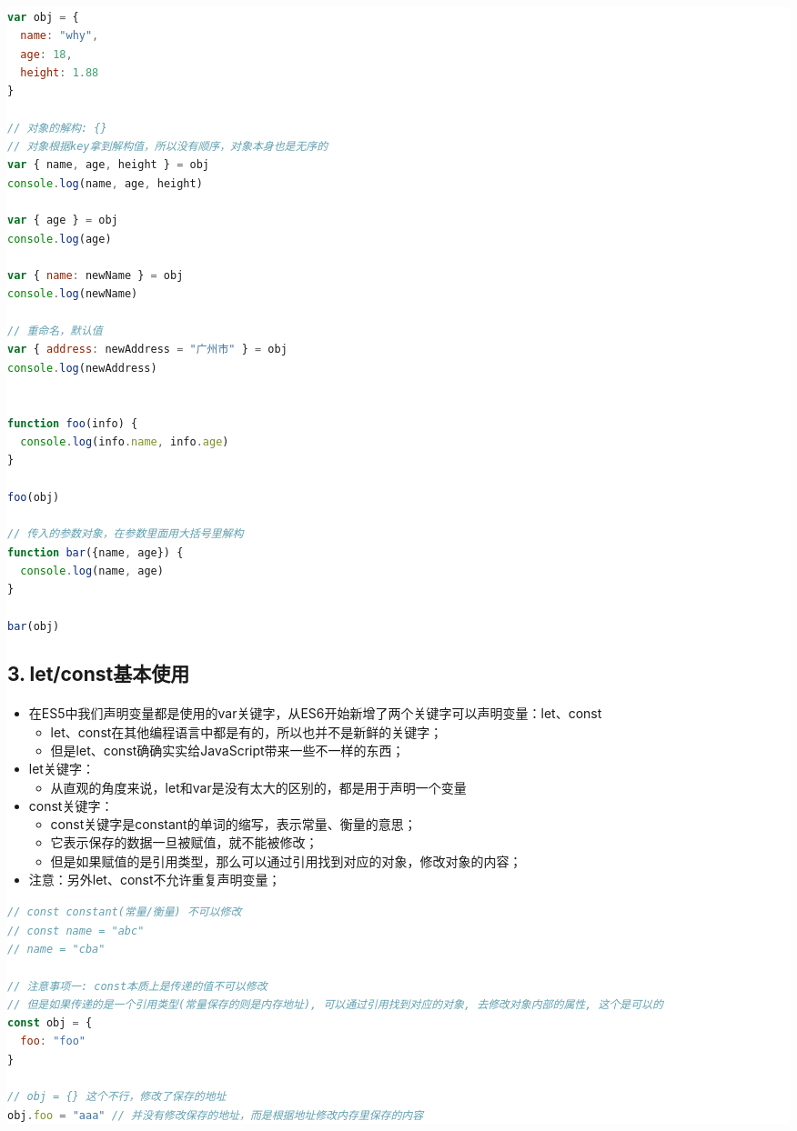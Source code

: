 ```js
var obj = {
  name: "why",
  age: 18,
  height: 1.88
}

// 对象的解构: {}
// 对象根据key拿到解构值，所以没有顺序，对象本身也是无序的
var { name, age, height } = obj
console.log(name, age, height)

var { age } = obj
console.log(age)

var { name: newName } = obj
console.log(newName)

// 重命名，默认值
var { address: newAddress = "广州市" } = obj
console.log(newAddress)


function foo(info) {
  console.log(info.name, info.age)
}

foo(obj)

// 传入的参数对象，在参数里面用大括号里解构
function bar({name, age}) {
  console.log(name, age)
}

bar(obj)

```

## 3. let/const基本使用

+ 在ES5中我们声明变量都是使用的var关键字，从ES6开始新增了两个关键字可以声明变量：let、const
  + let、const在其他编程语言中都是有的，所以也并不是新鲜的关键字；
  + 但是let、const确确实实给JavaScript带来一些不一样的东西；
+ let关键字：
  + 从直观的角度来说，let和var是没有太大的区别的，都是用于声明一个变量
+ const关键字：
  + const关键字是constant的单词的缩写，表示常量、衡量的意思；
  + 它表示保存的数据一旦被赋值，就不能被修改；
  + 但是如果赋值的是引用类型，那么可以通过引用找到对应的对象，修改对象的内容；
+ 注意：另外let、const不允许重复声明变量；

```js
// const constant(常量/衡量) 不可以修改
// const name = "abc"
// name = "cba"

// 注意事项一: const本质上是传递的值不可以修改
// 但是如果传递的是一个引用类型(常量保存的则是内存地址), 可以通过引用找到对应的对象, 去修改对象内部的属性, 这个是可以的
const obj = {
  foo: "foo"
}

// obj = {} 这个不行，修改了保存的地址
obj.foo = "aaa" // 并没有修改保存的地址，而是根据地址修改内存里保存的内容
```